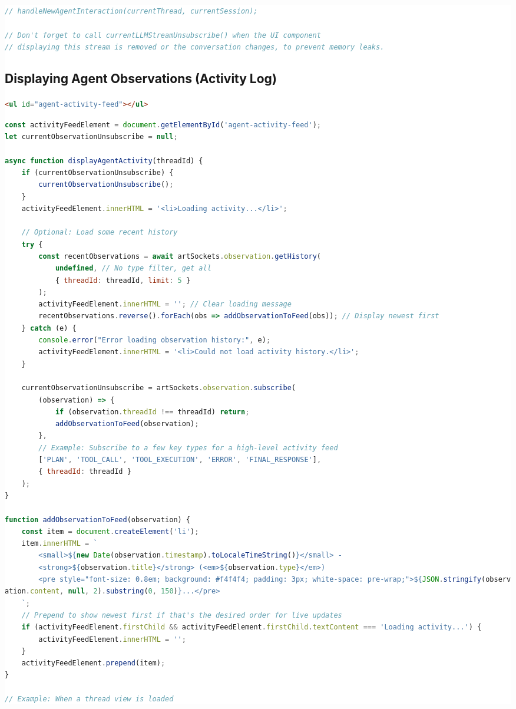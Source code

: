 ```javascript
// handleNewAgentInteraction(currentThread, currentSession);

// Don't forget to call currentLLMStreamUnsubscribe() when the UI component
// displaying this stream is removed or the conversation changes, to prevent memory leaks.
```

## Displaying Agent Observations (Activity Log)

```html
<ul id="agent-activity-feed"></ul>
```

```javascript
const activityFeedElement = document.getElementById('agent-activity-feed');
let currentObservationUnsubscribe = null;

async function displayAgentActivity(threadId) {
    if (currentObservationUnsubscribe) {
        currentObservationUnsubscribe();
    }
    activityFeedElement.innerHTML = '<li>Loading activity...</li>';

    // Optional: Load some recent history
    try {
        const recentObservations = await artSockets.observation.getHistory(
            undefined, // No type filter, get all
            { threadId: threadId, limit: 5 }
        );
        activityFeedElement.innerHTML = ''; // Clear loading message
        recentObservations.reverse().forEach(obs => addObservationToFeed(obs)); // Display newest first
    } catch (e) {
        console.error("Error loading observation history:", e);
        activityFeedElement.innerHTML = '<li>Could not load activity history.</li>';
    }

    currentObservationUnsubscribe = artSockets.observation.subscribe(
        (observation) => {
            if (observation.threadId !== threadId) return;
            addObservationToFeed(observation);
        },
        // Example: Subscribe to a few key types for a high-level activity feed
        ['PLAN', 'TOOL_CALL', 'TOOL_EXECUTION', 'ERROR', 'FINAL_RESPONSE'],
        { threadId: threadId }
    );
}

function addObservationToFeed(observation) {
    const item = document.createElement('li');
    item.innerHTML = `
        <small>${new Date(observation.timestamp).toLocaleTimeString()}</small> -
        <strong>${observation.title}</strong> (<em>${observation.type}</em>)
        <pre style="font-size: 0.8em; background: #f4f4f4; padding: 3px; white-space: pre-wrap;">${JSON.stringify(observation.content, null, 2).substring(0, 150)}...</pre>
    `;
    // Prepend to show newest first if that's the desired order for live updates
    if (activityFeedElement.firstChild && activityFeedElement.firstChild.textContent === 'Loading activity...') {
        activityFeedElement.innerHTML = '';
    }
    activityFeedElement.prepend(item);
}

// Example: When a thread view is loaded
```